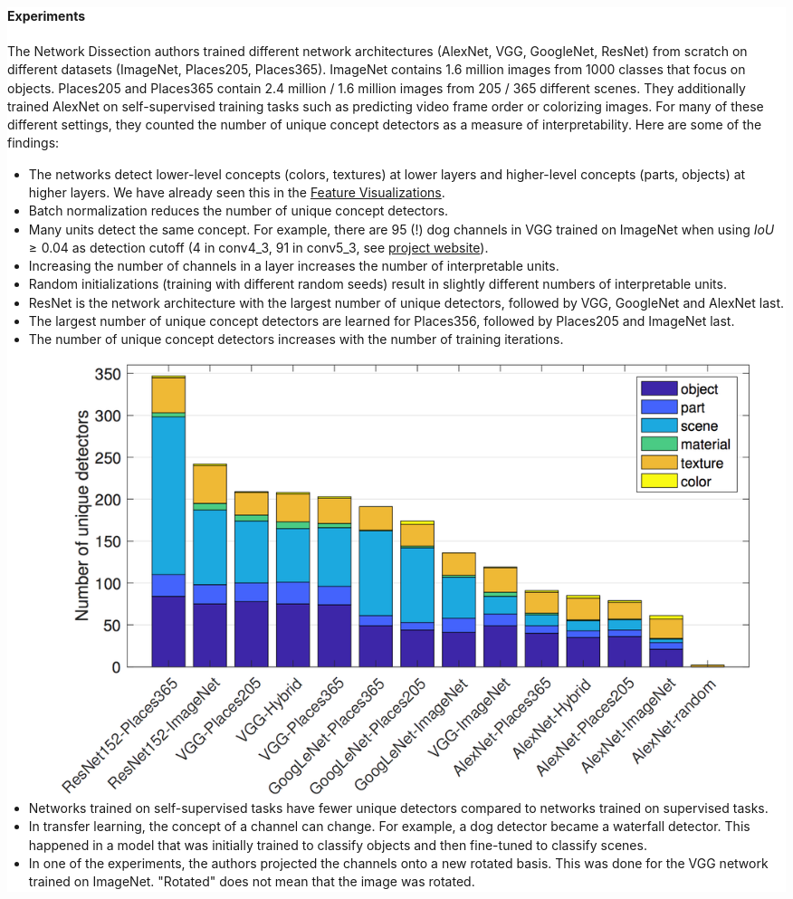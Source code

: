 
#### Experiments

The Network Dissection authors trained different network architectures (AlexNet, VGG, GoogleNet, ResNet) from scratch on different datasets (ImageNet, Places205, Places365).
ImageNet contains 1.6 million images from 1000 classes that focus on objects.
Places205 and Places365 contain 2.4 million / 1.6 million images from 205 / 365 different scenes.
They additionally trained AlexNet on self-supervised training tasks such as predicting video frame order or colorizing images.
For many of these different settings, they counted the number of unique concept detectors as a measure of interpretability.
Here are some of the findings:

- The networks detect lower-level concepts (colors, textures) at lower layers and higher-level concepts (parts, objects) at higher layers.
  We have already seen this in the [Feature Visualizations](#feature-visualization).
- Batch normalization reduces the number of unique concept detectors.
- Many units detect the same concept.
For example, there are 95 (!) dog channels in VGG trained on ImageNet when using $IoU \geq 0.04$ as detection cutoff (4 in conv4_3, 91 in conv5_3, see [project website](http://netdissect.csail.mit.edu/dissect/vgg16_imagenet/)).
- Increasing the number of channels in a layer increases the number of interpretable units.
- Random initializations (training with different random seeds) result in slightly different numbers of interpretable units.
- ResNet is the network architecture with the largest number of unique detectors, followed by VGG, GoogleNet and AlexNet last.
- The largest number of  unique concept detectors are learned for Places356, followed by Places205 and ImageNet last.
- The number of unique concept detectors increases with the number of training iterations.
![ResNet trained on Places365 has the highest number of unique detectors. AlexNet with random weights has the lowest number of unique detectors and serves as baseline. Figure originally from Bau & Zhou et. al (2017).](images/arch-compare.png)
- Networks trained on self-supervised tasks have fewer unique detectors compared to networks trained on supervised tasks.
- In transfer learning, the concept of a channel can change. For example, a dog detector became a waterfall detector. This happened in a model that was initially trained to classify objects and then fine-tuned to classify scenes.
- In one of the experiments, the authors projected the channels onto a new rotated basis.
This was done for the VGG network trained on ImageNet.
"Rotated" does not mean that the image was rotated.